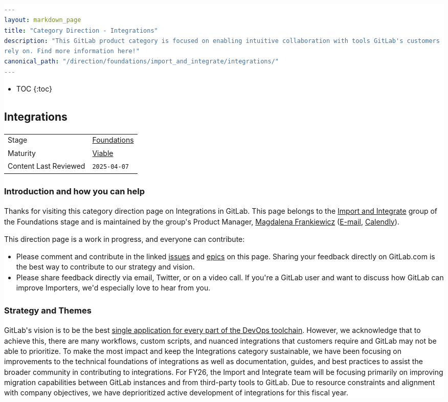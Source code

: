 ```yaml
---
layout: markdown_page
title: "Category Direction - Integrations"
description: "This GitLab product category is focused on enabling intuitive collaboration with tools GitLab's customers rely on. Find more information here!"
canonical_path: "/direction/foundations/import_and_integrate/integrations/"
---
```


- TOC
{:toc}

## Integrations

| | |
| --- | --- |
| Stage | [Foundations](/direction/foundations/) |
| Maturity | [Viable](/direction/#maturity) |
| Content Last Reviewed | `2025-04-07` |

### Introduction and how you can help

Thanks for visiting this category direction page on Integrations in GitLab. This page belongs to the [Import and Integrate](https://handbook.gitlab.com/handbook/product/categories/#import-and-integrate-group) group of the Foundations stage and is maintained by the group's Product Manager, [Magdalena Frankiewicz](https://gitlab.com/m_frankiewicz) ([E-mail](mailto:mfrankiewicz@gitlab.com), [Calendly](https://calendly.com/gitlab-magdalenafrankiewicz/45mins)).

This direction page is a work in progress, and everyone can contribute:
 
- Please comment and contribute in the linked [issues](https://gitlab.com/groups/gitlab-org/-/issues/?sort=created_date&state=opened&label_name%5B%5D=Category%3AIntegrations&first_page_size=20) and [epics](https://gitlab.com/groups/gitlab-org/-/epics?state=opened&page=1&sort=start_date_desc&label_name[]=Category:Integrations) on this page. Sharing your feedback directly on GitLab.com is the best way to contribute to our strategy and vision.
 - Please share feedback directly via email, Twitter, or on a video call. If you're a GitLab user and want to discuss how GitLab can improve Importers, we'd especially love to hear from you.

### Strategy and Themes



GitLab's vision is to be the best [single application for every part of the DevOps toolchain](https://handbook.gitlab.com/handbook/product/categories/gitlab-the-product/single-application/). However, we acknowledge that to achieve this, there are many workflows, custom scripts, and nuanced integrations that customers require and GitLab may not be able to prioritize.
To make the most impact and keep the Integrations category sustainable, we have been focusing on improvements to the technical foundations of integrations as well as documentation, guides, and best practices to assist the broader community in contributing to integrations.
For FY26, the Import and Integrate team will be focusing primarily on improving migration capabilities between GitLab instances and from third-party tools to GitLab. Due to resource constraints and alignment with company objectives, we have deprioritized active development of integrations for this fiscal year.
